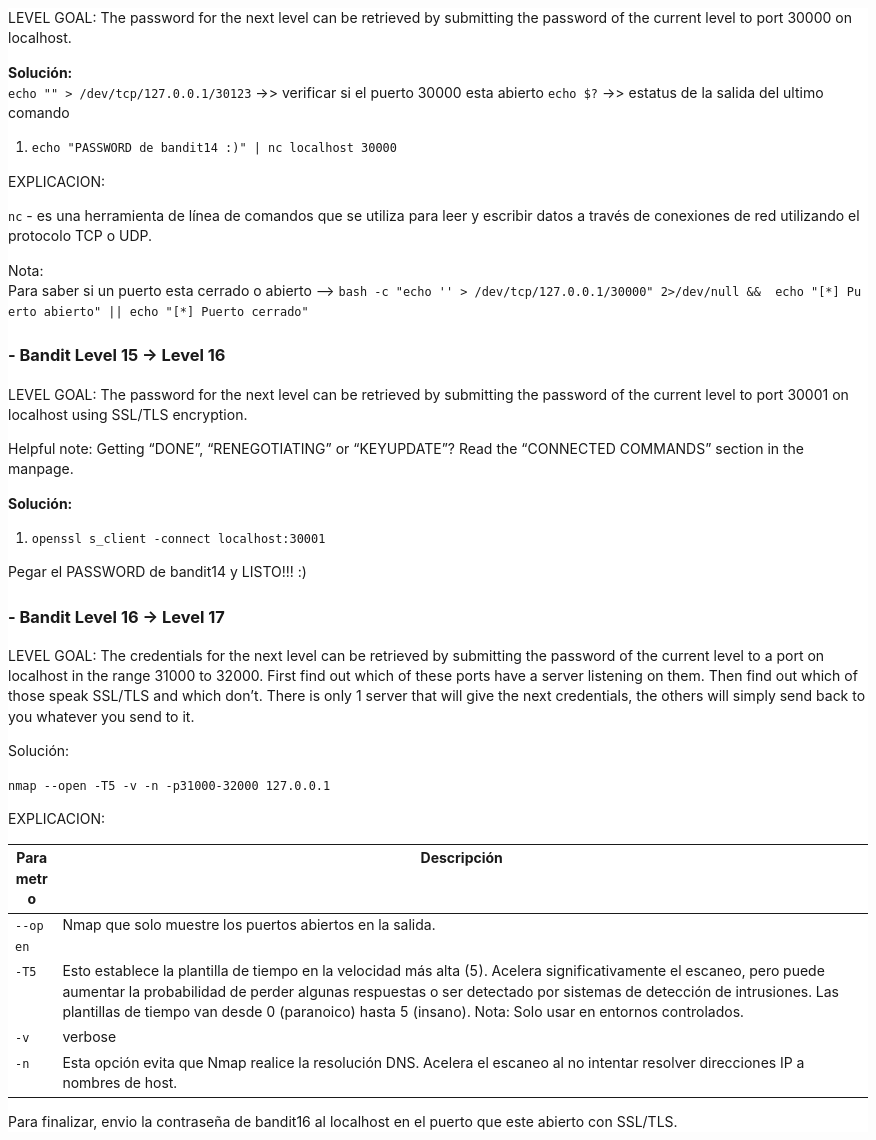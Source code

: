 LEVEL GOAL: The password for the next level can be retrieved by submitting the password of the current level to port 30000 on localhost.

**Solución:**   
`echo "" > /dev/tcp/127.0.0.1/30123`    ->> verificar si el puerto 30000 esta abierto
`echo $?`    ->> estatus de la salida del ultimo comando

1. `echo "PASSWORD de bandit14 :)" | nc localhost 30000`  

EXPLICACION:  

`nc` - es una herramienta de línea de comandos que se utiliza para leer y escribir datos a través de conexiones de red utilizando el protocolo TCP o UDP.  

Nota:  
Para saber si un puerto esta cerrado o abierto -->
`bash -c "echo '' > /dev/tcp/127.0.0.1/30000" 2>/dev/null &&  echo "[*] Puerto abierto" || echo "[*] Puerto cerrado"`  

### - Bandit Level 15 → Level 16   

LEVEL GOAL: The password for the next level can be retrieved by submitting the password of the current level to port 30001 on localhost using SSL/TLS encryption.  

Helpful note: Getting “DONE”, “RENEGOTIATING” or “KEYUPDATE”? Read the “CONNECTED COMMANDS” section in the manpage.  

**Solución:**     

1. `openssl s_client -connect localhost:30001  `

Pegar el PASSWORD de bandit14 y LISTO!!! :)  

### - Bandit Level 16 → Level 17   

LEVEL GOAL: The credentials for the next level can be retrieved by submitting the password of the current level to a port on localhost in the range 31000 to 32000. First find out which of these ports have a server listening on them. Then find out which of those speak SSL/TLS and which don’t. There is only 1 server that will give the next credentials, the others will simply send back to you whatever you send to it.  

Solución:    

`nmap --open -T5 -v -n -p31000-32000 127.0.0.1`  

EXPLICACION:  

| Parametro    | Descripción                        |
| ------------ | ------------------------------ |
| `--open`     | Nmap que solo muestre los puertos abiertos en la salida. |
| `-T5`        | Esto establece la plantilla de tiempo en la velocidad más alta (5). Acelera  significativamente el escaneo, pero puede aumentar la probabilidad de perder algunas respuestas o ser detectado por sistemas de detección de intrusiones. Las plantillas de tiempo van desde 0 (paranoico) hasta 5 (insano). Nota: Solo usar en entornos controlados.
| `-v`         |  verbose  |
| `-n`         | Esta opción evita que Nmap realice la resolución DNS. Acelera el escaneo al no  intentar resolver direcciones IP a nombres de host. |  
 
Para finalizar, envio la contraseña de bandit16 al localhost en el puerto que este abierto con SSL/TLS.  
 